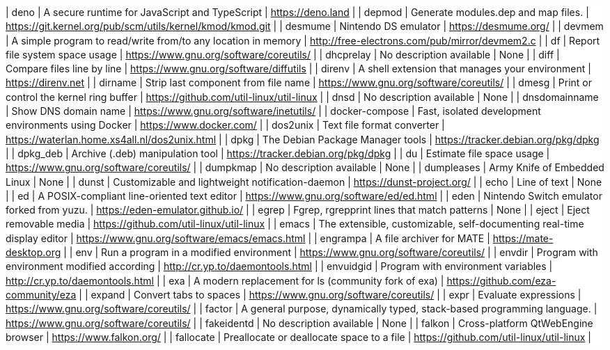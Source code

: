 | deno | A secure runtime for JavaScript and TypeScript | https://deno.land |
| depmod | Generate modules.dep and map files. | https://git.kernel.org/pub/scm/utils/kernel/kmod/kmod.git |
| desmume | Nintendo DS emulator | https://desmume.org/ |
| devmem | A simple program to read/write from/to any location in memory | http://free-electrons.com/pub/mirror/devmem2.c |
| df | Report file system space usage | https://www.gnu.org/software/coreutils/ |
| dhcprelay | No description available | None |
| diff | Compare files line by line | https://www.gnu.org/software/diffutils |
| direnv | A shell extension that manages your environment | https://direnv.net |
| dirname | Strip last component from file name | https://www.gnu.org/software/coreutils/ |
| dmesg | Print or control the kernel ring buffer | https://github.com/util-linux/util-linux |
| dnsd | No description available | None |
| dnsdomainname | Show DNS domain name | https://www.gnu.org/software/inetutils/ |
| docker-compose | Fast, isolated development environments using Docker | https://www.docker.com/ |
| dos2unix | Text file format converter | https://waterlan.home.xs4all.nl/dos2unix.html |
| dpkg | The Debian Package Manager tools | https://tracker.debian.org/pkg/dpkg |
| dpkg_deb | Archive (.deb) manipulation tool | https://tracker.debian.org/pkg/dpkg |
| du | Estimate file space usage | https://www.gnu.org/software/coreutils/ |
| dumpkmap | No description available | None |
| dumpleases | Army Knife of Embedded Linux | None |
| dunst | Customizable and lightweight notification-daemon | https://dunst-project.org/ |
| echo | Line of text | None |
| ed | A POSIX-compliant line-oriented text editor | https://www.gnu.org/software/ed/ed.html |
| eden | Nintendo Switch emulator forked from yuzu. | https://eden-emulator.github.io/ |
| egrep | Fgrep, rgrepprint lines that match patterns | None |
| eject | Eject removable media | https://github.com/util-linux/util-linux |
| emacs | The extensible, customizable, self-documenting real-time display editor | https://www.gnu.org/software/emacs/emacs.html |
| engrampa | A file archiver for MATE | https://mate-desktop.org |
| env | Run a program in a modified environment | https://www.gnu.org/software/coreutils/ |
| envdir | Program with environment modified according | http://cr.yp.to/daemontools.html |
| envuidgid | Program with environment variables | http://cr.yp.to/daemontools.html |
| exa | A modern replacement for ls (community fork of exa) | https://github.com/eza-community/eza |
| expand | Convert tabs to spaces | https://www.gnu.org/software/coreutils/ |
| expr | Evaluate expressions | https://www.gnu.org/software/coreutils/ |
| factor | A general purpose, dynamically typed, stack-based programming language. | https://www.gnu.org/software/coreutils/ |
| fakeidentd | No description available | None |
| falkon | Cross-platform QtWebEngine browser | https://www.falkon.org/ |
| fallocate | Preallocate or deallocate space to a file | https://github.com/util-linux/util-linux |